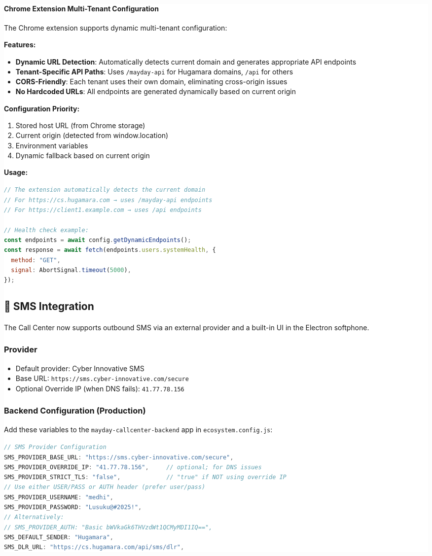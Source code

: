 #### Chrome Extension Multi-Tenant Configuration

The Chrome extension supports dynamic multi-tenant configuration:

**Features:**

- **Dynamic URL Detection**: Automatically detects current domain and generates appropriate API endpoints
- **Tenant-Specific API Paths**: Uses `/mayday-api` for Hugamara domains, `/api` for others
- **CORS-Friendly**: Each tenant uses their own domain, eliminating cross-origin issues
- **No Hardcoded URLs**: All endpoints are generated dynamically based on current origin

**Configuration Priority:**

1. Stored host URL (from Chrome storage)
2. Current origin (detected from window.location)
3. Environment variables
4. Dynamic fallback based on current origin

**Usage:**

```javascript
// The extension automatically detects the current domain
// For https://cs.hugamara.com → uses /mayday-api endpoints
// For https://client1.example.com → uses /api endpoints

// Health check example:
const endpoints = await config.getDynamicEndpoints();
const response = await fetch(endpoints.users.systemHealth, {
  method: "GET",
  signal: AbortSignal.timeout(5000),
});
```

## 📩 SMS Integration

The Call Center now supports outbound SMS via an external provider and a built-in UI in the Electron softphone.

### Provider

- Default provider: Cyber Innovative SMS
- Base URL: `https://sms.cyber-innovative.com/secure`
- Optional Override IP (when DNS fails): `41.77.78.156`

### Backend Configuration (Production)

Add these variables to the `mayday-callcenter-backend` app in `ecosystem.config.js`:

```js
// SMS Provider Configuration
SMS_PROVIDER_BASE_URL: "https://sms.cyber-innovative.com/secure",
SMS_PROVIDER_OVERRIDE_IP: "41.77.78.156",     // optional; for DNS issues
SMS_PROVIDER_STRICT_TLS: "false",             // "true" if NOT using override IP
// Use either USER/PASS or AUTH header (prefer user/pass)
SMS_PROVIDER_USERNAME: "medhi",
SMS_PROVIDER_PASSWORD: "Lusuku@#2025!",
// Alternatively:
// SMS_PROVIDER_AUTH: "Basic bWVkaGk6THVzdWt1QCMyMDI1IQ==",
SMS_DEFAULT_SENDER: "Hugamara",
SMS_DLR_URL: "https://cs.hugamara.com/api/sms/dlr",
```
